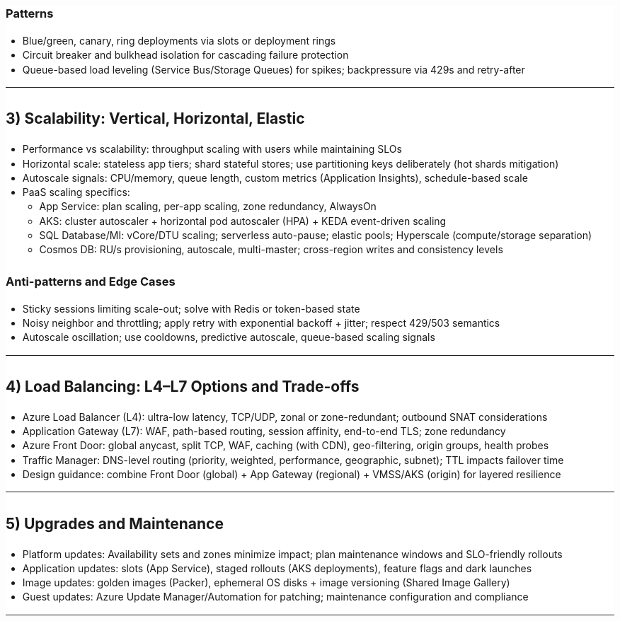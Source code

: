 ### Patterns
- Blue/green, canary, ring deployments via slots or deployment rings
- Circuit breaker and bulkhead isolation for cascading failure protection
- Queue-based load leveling (Service Bus/Storage Queues) for spikes; backpressure via 429s and retry-after

---

## 3) Scalability: Vertical, Horizontal, Elastic

- Performance vs scalability: throughput scaling with users while maintaining SLOs
- Horizontal scale: stateless app tiers; shard stateful stores; use partitioning keys deliberately (hot shards mitigation)
- Autoscale signals: CPU/memory, queue length, custom metrics (Application Insights), schedule-based scale
- PaaS scaling specifics:
  - App Service: plan scaling, per-app scaling, zone redundancy, AlwaysOn
  - AKS: cluster autoscaler + horizontal pod autoscaler (HPA) + KEDA event-driven scaling
  - SQL Database/MI: vCore/DTU scaling; serverless auto-pause; elastic pools; Hyperscale (compute/storage separation)
  - Cosmos DB: RU/s provisioning, autoscale, multi-master; cross-region writes and consistency levels

### Anti-patterns and Edge Cases
- Sticky sessions limiting scale-out; solve with Redis or token-based state
- Noisy neighbor and throttling; apply retry with exponential backoff + jitter; respect 429/503 semantics
- Autoscale oscillation; use cooldowns, predictive autoscale, queue-based scaling signals

---

## 4) Load Balancing: L4–L7 Options and Trade-offs

- Azure Load Balancer (L4): ultra-low latency, TCP/UDP, zonal or zone-redundant; outbound SNAT considerations
- Application Gateway (L7): WAF, path-based routing, session affinity, end-to-end TLS; zone redundancy
- Azure Front Door: global anycast, split TCP, WAF, caching (with CDN), geo-filtering, origin groups, health probes
- Traffic Manager: DNS-level routing (priority, weighted, performance, geographic, subnet); TTL impacts failover time
- Design guidance: combine Front Door (global) + App Gateway (regional) + VMSS/AKS (origin) for layered resilience

---

## 5) Upgrades and Maintenance

- Platform updates: Availability sets and zones minimize impact; plan maintenance windows and SLO-friendly rollouts
- Application updates: slots (App Service), staged rollouts (AKS deployments), feature flags and dark launches
- Image updates: golden images (Packer), ephemeral OS disks + image versioning (Shared Image Gallery)
- Guest updates: Azure Update Manager/Automation for patching; maintenance configuration and compliance

---